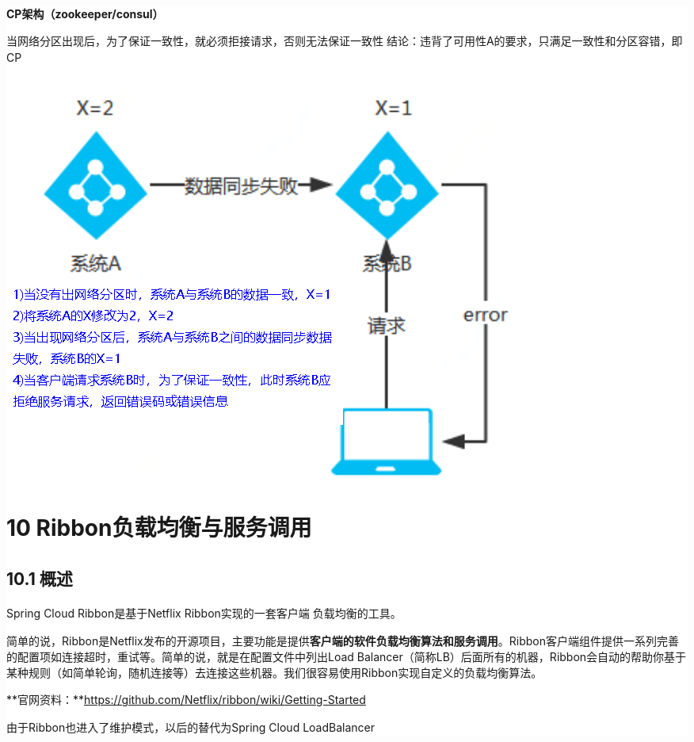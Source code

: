 **CP架构（zookeeper/consul）**

当网络分区出现后，为了保证一致性，就必须拒接请求，否则无法保证一致性
结论：违背了可用性A的要求，只满足一致性和分区容错，即CP

![](./_media/image-20221219132949640.png)

# 10 Ribbon负载均衡与服务调用

## 10.1 概述

Spring Cloud Ribbon是基于Netflix Ribbon实现的一套客户端       负载均衡的工具。

简单的说，Ribbon是Netflix发布的开源项目，主要功能是提供**客户端的软件负载均衡算法和服务调用**。Ribbon客户端组件提供一系列完善的配置项如连接超时，重试等。简单的说，就是在配置文件中列出Load Balancer（简称LB）后面所有的机器，Ribbon会自动的帮助你基于某种规则（如简单轮询，随机连接等）去连接这些机器。我们很容易使用Ribbon实现自定义的负载均衡算法。

**官网资料：**https://github.com/Netflix/ribbon/wiki/Getting-Started

由于Ribbon也进入了维护模式，以后的替代为Spring Cloud LoadBalancer
